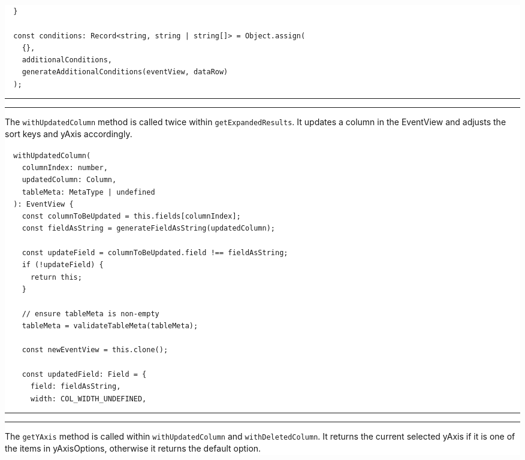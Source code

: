 ```tsx
  }

  const conditions: Record<string, string | string[]> = Object.assign(
    {},
    additionalConditions,
    generateAdditionalConditions(eventView, dataRow)
  );
```

---

</SwmSnippet>

<SwmSnippet path="/static/app/utils/discover/eventView.tsx" line="877">

---

The `withUpdatedColumn` method is called twice within `getExpandedResults`. It updates a column in the EventView and adjusts the sort keys and yAxis accordingly.

```tsx
  withUpdatedColumn(
    columnIndex: number,
    updatedColumn: Column,
    tableMeta: MetaType | undefined
  ): EventView {
    const columnToBeUpdated = this.fields[columnIndex];
    const fieldAsString = generateFieldAsString(updatedColumn);

    const updateField = columnToBeUpdated.field !== fieldAsString;
    if (!updateField) {
      return this;
    }

    // ensure tableMeta is non-empty
    tableMeta = validateTableMeta(tableMeta);

    const newEventView = this.clone();

    const updatedField: Field = {
      field: fieldAsString,
      width: COL_WIDTH_UNDEFINED,
```

---

</SwmSnippet>

<SwmSnippet path="/static/app/utils/discover/eventView.tsx" line="1319">

---

The `getYAxis` method is called within `withUpdatedColumn` and `withDeletedColumn`. It returns the current selected yAxis if it is one of the items in yAxisOptions, otherwise it returns the default option.
